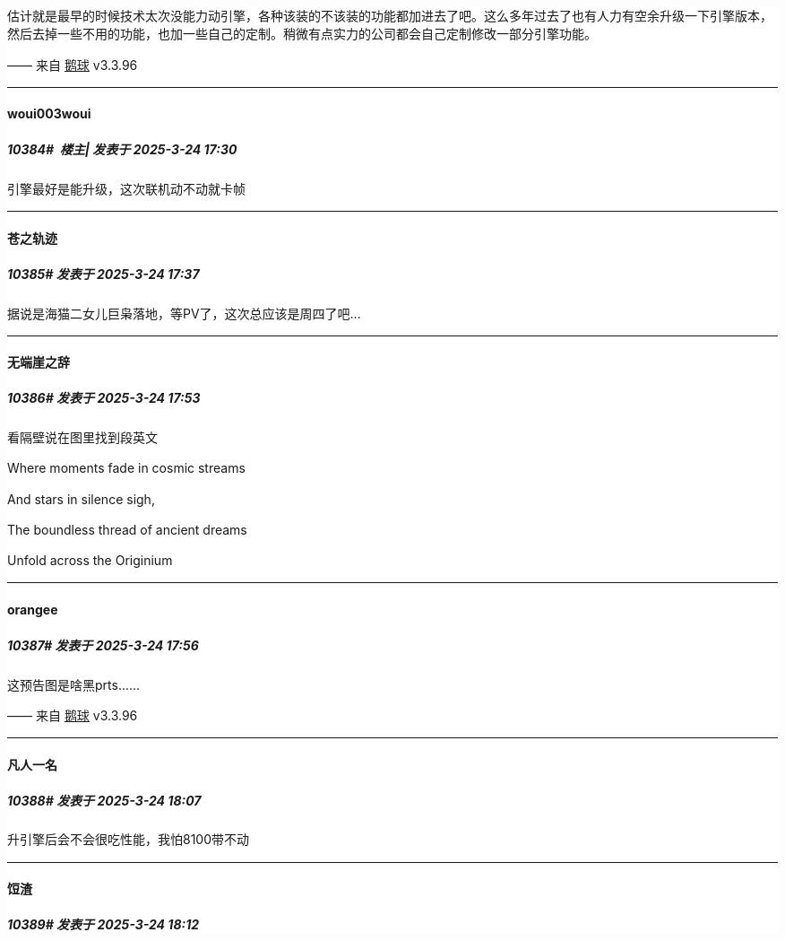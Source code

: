 估计就是最早的时候技术太次没能力动引擎，各种该装的不该装的功能都加进去了吧。这么多年过去了也有人力有空余升级一下引擎版本，然后去掉一些不用的功能，也加一些自己的定制。稍微有点实力的公司都会自己定制修改一部分引擎功能。

—— 来自 [鹅球](https://www.pgyer.com/GcUxKd4w) v3.3.96

*****

####  woui003woui  
##### 10384#         楼主| 发表于 2025-3-24 17:30

引擎最好是能升级，这次联机动不动就卡帧


*****

####  苍之轨迹  
##### 10385#       发表于 2025-3-24 17:37

据说是海猫二女儿巨枭落地，等PV了，这次总应该是周四了吧…


*****

####  无端崖之辞  
##### 10386#       发表于 2025-3-24 17:53

看隔壁说在图里找到段英文

Where moments fade in cosmic streams

And stars in silence sigh,

The boundless thread of ancient dreams

Unfold across the Originium


*****

####  orangee  
##### 10387#       发表于 2025-3-24 17:56

这预告图是啥黑prts……

—— 来自 [鹅球](https://www.pgyer.com/GcUxKd4w) v3.3.96


*****

####  凡人一名  
##### 10388#       发表于 2025-3-24 18:07

升引擎后会不会很吃性能，我怕8100带不动


*****

####  饾渣  
##### 10389#       发表于 2025-3-24 18:12
